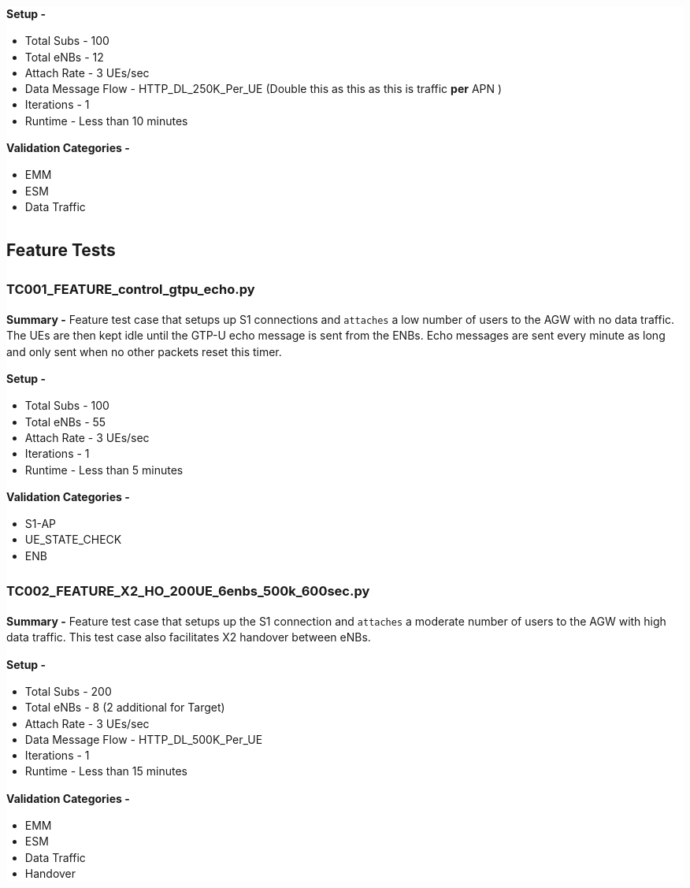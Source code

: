 **Setup -**
* Total Subs - 100
* Total eNBs - 12
* Attach Rate - 3 UEs/sec
* Data Message Flow - HTTP_DL_250K_Per_UE (Double this as this as this is traffic **per** APN )
* Iterations - 1
* Runtime - Less than 10 minutes

**Validation Categories -**
* EMM
* ESM
* Data Traffic

## Feature Tests

### TC001_FEATURE_control_gtpu_echo.py

**Summary -**
Feature test case that setups up S1 connections and `attaches` a low number of users to the AGW with no data traffic. The UEs are then kept idle until the GTP-U echo message is sent from the ENBs. Echo messages are sent every minute as long and only sent when no other packets reset this timer.

**Setup -**
* Total Subs - 100
* Total eNBs - 55
* Attach Rate - 3 UEs/sec
* Iterations - 1
* Runtime - Less than 5 minutes

**Validation Categories -**
* S1-AP
* UE_STATE_CHECK
* ENB


### TC002_FEATURE_X2_HO_200UE_6enbs_500k_600sec.py


**Summary -**
Feature test case that setups up the S1 connection and `attaches` a moderate number of users to the AGW with high data traffic. This test case also facilitates X2 handover between eNBs.

**Setup -**
* Total Subs - 200
* Total eNBs - 8 (2 additional for Target)
* Attach Rate - 3 UEs/sec
* Data Message Flow - HTTP_DL_500K_Per_UE
* Iterations - 1
* Runtime - Less than 15 minutes

**Validation Categories -**
* EMM
* ESM
* Data Traffic
* Handover
